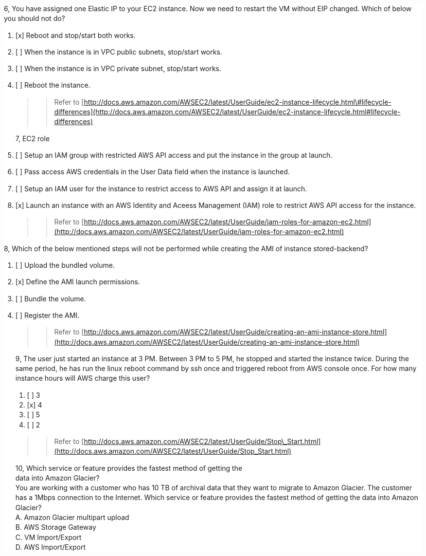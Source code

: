 6, You have assigned one Elastic IP to your EC2 instance. Now we need to restart the VM without EIP changed. Which of below you should not do?

1. [x] Reboot and stop/start both works.
2. [ ] When the instance is in VPC public subnets, stop/start works.
3. [ ] When the instance is in VPC private subnet, stop/start works.
4. [ ] Reboot the instance.

   > > Refer to [http://docs.aws.amazon.com/AWSEC2/latest/UserGuide/ec2-instance-lifecycle.html\#lifecycle-differences](http://docs.aws.amazon.com/AWSEC2/latest/UserGuide/ec2-instance-lifecycle.html#lifecycle-differences)

   7, EC2 role

5. [ ] Setup an IAM group with restricted AWS API access and put the instance in the group at launch.

6. [ ] Pass access AWS credentials in the User Data field when the instance is launched.
7. [ ] Setup an IAM user for the instance to restrict access to AWS API and assign it at launch.
8. [x] Launch an instance with an AWS Identity and Aceess Management \(IAM\) role to restrict AWS API access for the instance.
   > > Refer to [http://docs.aws.amazon.com/AWSEC2/latest/UserGuide/iam-roles-for-amazon-ec2.html](http://docs.aws.amazon.com/AWSEC2/latest/UserGuide/iam-roles-for-amazon-ec2.html)

8, Which of the below mentioned steps will not be performed while creating the AMI of instance stored-backend?

1. [ ] Upload the bundled volume.
2. [x] Define the AMI launch permissions.
3. [ ] Bundle the volume.
4. [ ] Register the AMI.

   > > Refer to [http://docs.aws.amazon.com/AWSEC2/latest/UserGuide/creating-an-ami-instance-store.html](http://docs.aws.amazon.com/AWSEC2/latest/UserGuide/creating-an-ami-instance-store.html)

   9, The user just started an instance at 3 PM. Between 3 PM to 5 PM, he stopped and started the instance twice. During the same period, he has run the linux reboot command by ssh once and triggered reboot from AWS console once. For how many instance hours will AWS charge this user?

   1. [ ] 3
   2. [x] 4
   3. [ ] 5
   4. [ ] 2

   > > Refer to [http://docs.aws.amazon.com/AWSEC2/latest/UserGuide/Stop\_Start.html](http://docs.aws.amazon.com/AWSEC2/latest/UserGuide/Stop_Start.html)

   10, Which service or feature provides the fastest method of getting the  
   data into Amazon Glacier?  
   You are working with a customer who has 10 TB of archival data that they want to migrate to Amazon Glacier. The customer has a 1Mbps connection to the Internet. Which service or feature provides the fastest method of getting the data into Amazon Glacier?  
   A. Amazon Glacier multipart upload  
   B. AWS Storage Gateway  
   C. VM Import/Export  
   D. AWS Import/Export

